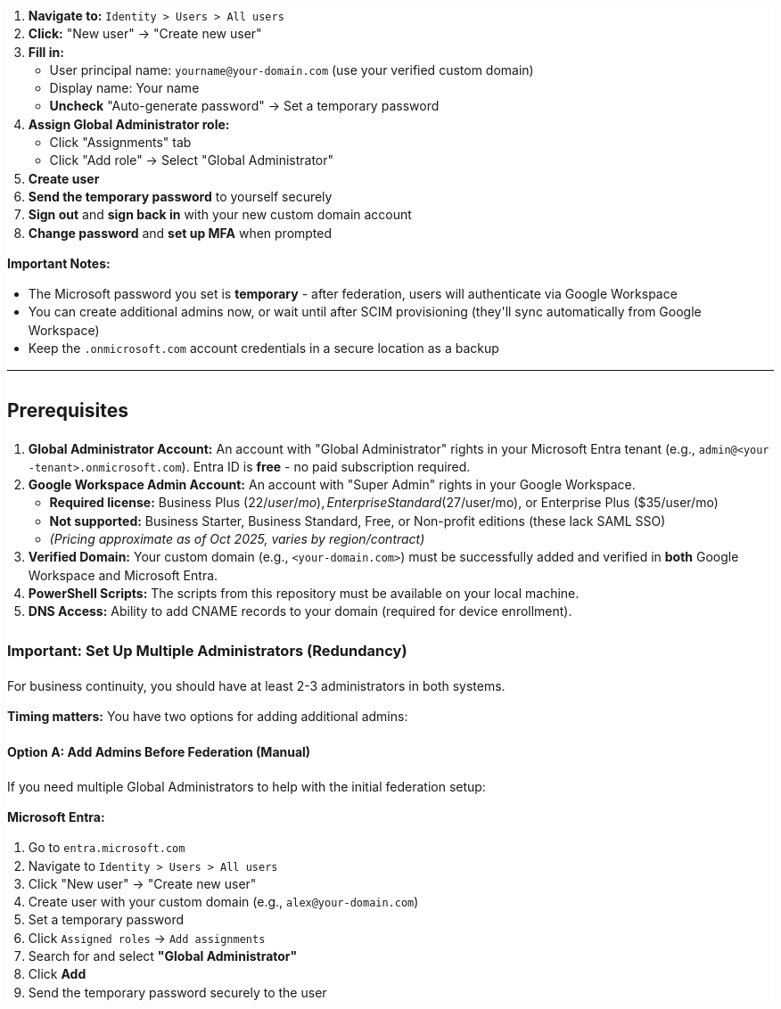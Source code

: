 1.  **Navigate to:** `Identity > Users > All users`
2.  **Click:** "New user" → "Create new user"
3.  **Fill in:**
    *   User principal name: `yourname@your-domain.com` (use your verified custom domain)
    *   Display name: Your name
    *   **Uncheck** "Auto-generate password" → Set a temporary password
4.  **Assign Global Administrator role:**
    *   Click "Assignments" tab
    *   Click "Add role" → Select "Global Administrator"
5.  **Create user**
6.  **Send the temporary password** to yourself securely
7.  **Sign out** and **sign back in** with your new custom domain account
8.  **Change password** and **set up MFA** when prompted

**Important Notes:**
- The Microsoft password you set is **temporary** - after federation, users will authenticate via Google Workspace
- You can create additional admins now, or wait until after SCIM provisioning (they'll sync automatically from Google Workspace)
- Keep the `.onmicrosoft.com` account credentials in a secure location as a backup

---

## **Prerequisites**

1.  **Global Administrator Account:** An account with "Global Administrator" rights in your Microsoft Entra tenant (e.g., `admin@<your-tenant>.onmicrosoft.com`). Entra ID is **free** - no paid subscription required.
2.  **Google Workspace Admin Account:** An account with "Super Admin" rights in your Google Workspace.
    *   **Required license:** Business Plus ($22/user/mo), Enterprise Standard ($27/user/mo), or Enterprise Plus ($35/user/mo)
    *   **Not supported:** Business Starter, Business Standard, Free, or Non-profit editions (these lack SAML SSO)
    *   *(Pricing approximate as of Oct 2025, varies by region/contract)*
3.  **Verified Domain:** Your custom domain (e.g., `<your-domain.com>`) must be successfully added and verified in **both** Google Workspace and Microsoft Entra.
4.  **PowerShell Scripts:** The scripts from this repository must be available on your local machine.
5.  **DNS Access:** Ability to add CNAME records to your domain (required for device enrollment).

### **Important: Set Up Multiple Administrators (Redundancy)**

For business continuity, you should have at least 2-3 administrators in both systems.

**Timing matters:** You have two options for adding additional admins:

#### **Option A: Add Admins Before Federation (Manual)**

If you need multiple Global Administrators to help with the initial federation setup:

**Microsoft Entra:**
1.  Go to `entra.microsoft.com`
2.  Navigate to `Identity > Users > All users`
3.  Click "New user" → "Create new user"
4.  Create user with your custom domain (e.g., `alex@your-domain.com`)
5.  Set a temporary password
6.  Click `Assigned roles` → `Add assignments`
7.  Search for and select **"Global Administrator"**
8.  Click **Add**
9.  Send the temporary password securely to the user
